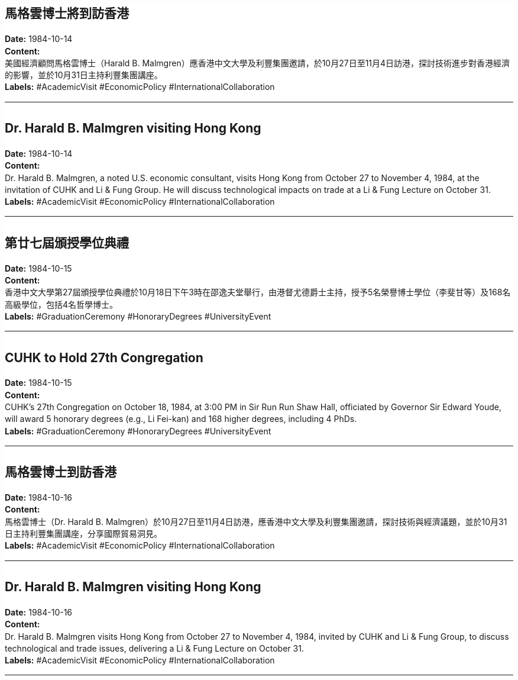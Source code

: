 ## 馬格雲博士將到訪香港  
**Date:** 1984-10-14  
**Content:**  
美國經濟顧問馬格雲博士（Harald B. Malmgren）應香港中文大學及利豐集團邀請，於10月27日至11月4日訪港，探討技術進步對香港經濟的影響，並於10月31日主持利豐集團講座。  
**Labels:** #AcademicVisit #EconomicPolicy #InternationalCollaboration  

---

## Dr. Harald B. Malmgren visiting Hong Kong  
**Date:** 1984-10-14  
**Content:**  
Dr. Harald B. Malmgren, a noted U.S. economic consultant, visits Hong Kong from October 27 to November 4, 1984, at the invitation of CUHK and Li & Fung Group. He will discuss technological impacts on trade at a Li & Fung Lecture on October 31.  
**Labels:** #AcademicVisit #EconomicPolicy #InternationalCollaboration  

---

## 第廿七屆頒授學位典禮  
**Date:** 1984-10-15  
**Content:**  
香港中文大學第27屆頒授學位典禮於10月18日下午3時在邵逸夫堂舉行，由港督尤德爵士主持，授予5名榮譽博士學位（李斐甘等）及168名高級學位，包括4名哲學博士。  
**Labels:** #GraduationCeremony #HonoraryDegrees #UniversityEvent  

---

## CUHK to Hold 27th Congregation  
**Date:** 1984-10-15  
**Content:**  
CUHK’s 27th Congregation on October 18, 1984, at 3:00 PM in Sir Run Run Shaw Hall, officiated by Governor Sir Edward Youde, will award 5 honorary degrees (e.g., Li Fei-kan) and 168 higher degrees, including 4 PhDs.  
**Labels:** #GraduationCeremony #HonoraryDegrees #UniversityEvent  

---

## 馬格雲博士到訪香港  
**Date:** 1984-10-16  
**Content:**  
馬格雲博士（Dr. Harald B. Malmgren）於10月27日至11月4日訪港，應香港中文大學及利豐集團邀請，探討技術與經濟議題，並於10月31日主持利豐集團講座，分享國際貿易洞見。  
**Labels:** #AcademicVisit #EconomicPolicy #InternationalCollaboration  

---

## Dr. Harald B. Malmgren visiting Hong Kong  
**Date:** 1984-10-16  
**Content:**  
Dr. Harald B. Malmgren visits Hong Kong from October 27 to November 4, 1984, invited by CUHK and Li & Fung Group, to discuss technological and trade issues, delivering a Li & Fung Lecture on October 31.  
**Labels:** #AcademicVisit #EconomicPolicy #InternationalCollaboration  

---